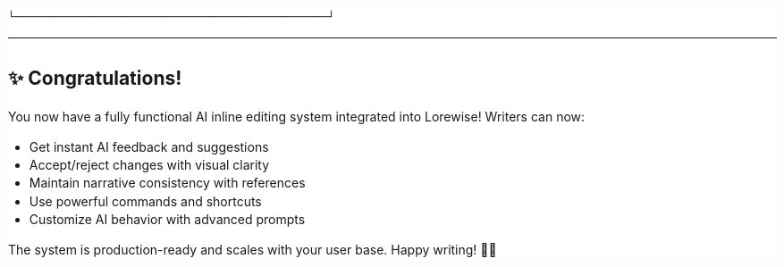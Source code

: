 ```
└─────────────────────────────────────────────────┘
```

---

## ✨ Congratulations!

You now have a fully functional AI inline editing system integrated into Lorewise! Writers can now:

- Get instant AI feedback and suggestions
- Accept/reject changes with visual clarity
- Maintain narrative consistency with references
- Use powerful commands and shortcuts
- Customize AI behavior with advanced prompts

The system is production-ready and scales with your user base. Happy writing! 📖✨

